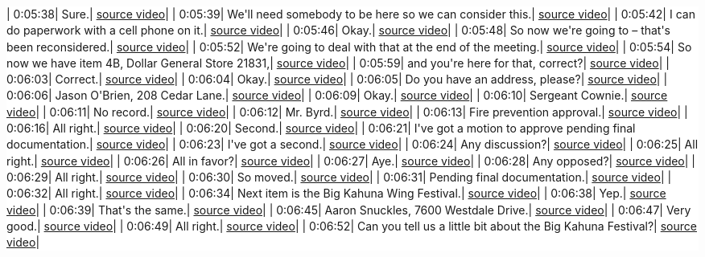 | 0:05:38| Sure.| [source video](https://archive.org/details/beer-brd-r-293-210727?start=338)|
| 0:05:39| We'll need somebody to be here so we can consider this.| [source video](https://archive.org/details/beer-brd-r-293-210727?start=339)|
| 0:05:42| I can do paperwork with a cell phone on it.| [source video](https://archive.org/details/beer-brd-r-293-210727?start=342)|
| 0:05:46| Okay.| [source video](https://archive.org/details/beer-brd-r-293-210727?start=346)|
| 0:05:48| So now we're going to – that's been reconsidered.| [source video](https://archive.org/details/beer-brd-r-293-210727?start=348)|
| 0:05:52| We're going to deal with that at the end of the meeting.| [source video](https://archive.org/details/beer-brd-r-293-210727?start=352)|
| 0:05:54| So now we have item 4B, Dollar General Store 21831,| [source video](https://archive.org/details/beer-brd-r-293-210727?start=354)|
| 0:05:59| and you're here for that, correct?| [source video](https://archive.org/details/beer-brd-r-293-210727?start=359)|
| 0:06:03| Correct.| [source video](https://archive.org/details/beer-brd-r-293-210727?start=363)|
| 0:06:04| Okay.| [source video](https://archive.org/details/beer-brd-r-293-210727?start=364)|
| 0:06:05| Do you have an address, please?| [source video](https://archive.org/details/beer-brd-r-293-210727?start=365)|
| 0:06:06| Jason O'Brien, 208 Cedar Lane.| [source video](https://archive.org/details/beer-brd-r-293-210727?start=366)|
| 0:06:09| Okay.| [source video](https://archive.org/details/beer-brd-r-293-210727?start=369)|
| 0:06:10| Sergeant Cownie.| [source video](https://archive.org/details/beer-brd-r-293-210727?start=370)|
| 0:06:11| No record.| [source video](https://archive.org/details/beer-brd-r-293-210727?start=371)|
| 0:06:12| Mr. Byrd.| [source video](https://archive.org/details/beer-brd-r-293-210727?start=372)|
| 0:06:13| Fire prevention approval.| [source video](https://archive.org/details/beer-brd-r-293-210727?start=373)|
| 0:06:16| All right.| [source video](https://archive.org/details/beer-brd-r-293-210727?start=376)|
| 0:06:20| Second.| [source video](https://archive.org/details/beer-brd-r-293-210727?start=380)|
| 0:06:21| I've got a motion to approve pending final documentation.| [source video](https://archive.org/details/beer-brd-r-293-210727?start=381)|
| 0:06:23| I've got a second.| [source video](https://archive.org/details/beer-brd-r-293-210727?start=383)|
| 0:06:24| Any discussion?| [source video](https://archive.org/details/beer-brd-r-293-210727?start=384)|
| 0:06:25| All right.| [source video](https://archive.org/details/beer-brd-r-293-210727?start=385)|
| 0:06:26| All in favor?| [source video](https://archive.org/details/beer-brd-r-293-210727?start=386)|
| 0:06:27| Aye.| [source video](https://archive.org/details/beer-brd-r-293-210727?start=387)|
| 0:06:28| Any opposed?| [source video](https://archive.org/details/beer-brd-r-293-210727?start=388)|
| 0:06:29| All right.| [source video](https://archive.org/details/beer-brd-r-293-210727?start=389)|
| 0:06:30| So moved.| [source video](https://archive.org/details/beer-brd-r-293-210727?start=390)|
| 0:06:31| Pending final documentation.| [source video](https://archive.org/details/beer-brd-r-293-210727?start=391)|
| 0:06:32| All right.| [source video](https://archive.org/details/beer-brd-r-293-210727?start=392)|
| 0:06:34| Next item is the Big Kahuna Wing Festival.| [source video](https://archive.org/details/beer-brd-r-293-210727?start=394)|
| 0:06:38| Yep.| [source video](https://archive.org/details/beer-brd-r-293-210727?start=398)|
| 0:06:39| That's the same.| [source video](https://archive.org/details/beer-brd-r-293-210727?start=399)|
| 0:06:45| Aaron Snuckles, 7600 Westdale Drive.| [source video](https://archive.org/details/beer-brd-r-293-210727?start=405)|
| 0:06:47| Very good.| [source video](https://archive.org/details/beer-brd-r-293-210727?start=407)|
| 0:06:49| All right.| [source video](https://archive.org/details/beer-brd-r-293-210727?start=409)|
| 0:06:52| Can you tell us a little bit about the Big Kahuna Festival?| [source video](https://archive.org/details/beer-brd-r-293-210727?start=412)|